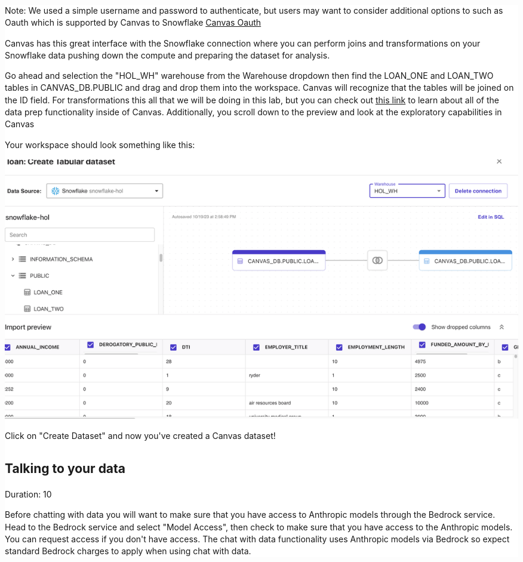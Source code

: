 Note: We used a simple username and password to authenticate, but users may want to consider additional options to such as Oauth which is supported by Canvas to Snowflake 
[Canvas Oauth](https://docs.aws.amazon.com/sagemaker/latest/dg/canvas-setting-up-oauth.html)

Canvas has this great interface with the Snowflake connection where you can perform joins and transformations on your Snowflake data pushing down the compute and preparing the dataset for analysis.

Go ahead and selection the "HOL_WH" warehouse from the Warehouse dropdown then find the LOAN_ONE and LOAN_TWO tables in CANVAS_DB.PUBLIC and drag and drop them into the workspace. Canvas will recognize that the tables will be joined on the ID field. For transformations this all that we will be doing in this lab, but you can check out [this link](https://docs.aws.amazon.com/sagemaker/latest/dg/canvas-prepare-data.html) to learn about all of the data prep functionality inside of Canvas. Additionally, you scroll down to the preview and look at the exploratory capabilities in Canvas

Your workspace should look something like this:

![](assets/canvas-dataset.png)


Click on "Create Dataset" and now you've created a Canvas dataset!


## Talking to your data
Duration: 10

Before chatting with data you will want to make sure that you have access to Anthropic models through the Bedrock service. Head to the Bedrock service and select "Model Access", then check to make sure that you have access to the Anthropic models. You can request access if you don't have access. The chat with data functionality uses Anthropic models via Bedrock so expect standard Bedrock charges to apply when using chat with data.